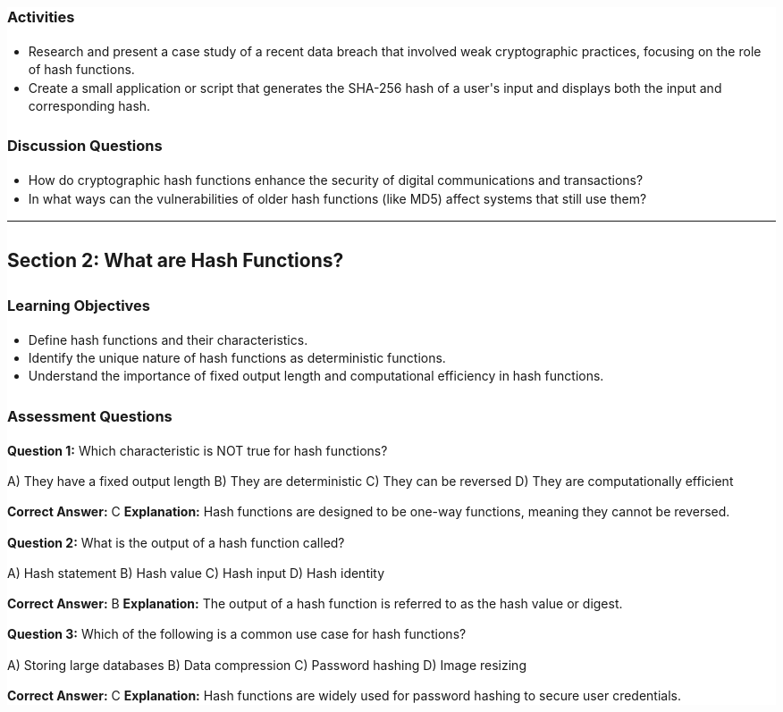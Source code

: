 ### Activities
- Research and present a case study of a recent data breach that involved weak cryptographic practices, focusing on the role of hash functions.
- Create a small application or script that generates the SHA-256 hash of a user's input and displays both the input and corresponding hash.

### Discussion Questions
- How do cryptographic hash functions enhance the security of digital communications and transactions?
- In what ways can the vulnerabilities of older hash functions (like MD5) affect systems that still use them?

---

## Section 2: What are Hash Functions?

### Learning Objectives
- Define hash functions and their characteristics.
- Identify the unique nature of hash functions as deterministic functions.
- Understand the importance of fixed output length and computational efficiency in hash functions.

### Assessment Questions

**Question 1:** Which characteristic is NOT true for hash functions?

  A) They have a fixed output length
  B) They are deterministic
  C) They can be reversed
  D) They are computationally efficient

**Correct Answer:** C
**Explanation:** Hash functions are designed to be one-way functions, meaning they cannot be reversed.

**Question 2:** What is the output of a hash function called?

  A) Hash statement
  B) Hash value
  C) Hash input
  D) Hash identity

**Correct Answer:** B
**Explanation:** The output of a hash function is referred to as the hash value or digest.

**Question 3:** Which of the following is a common use case for hash functions?

  A) Storing large databases
  B) Data compression
  C) Password hashing
  D) Image resizing

**Correct Answer:** C
**Explanation:** Hash functions are widely used for password hashing to secure user credentials.
